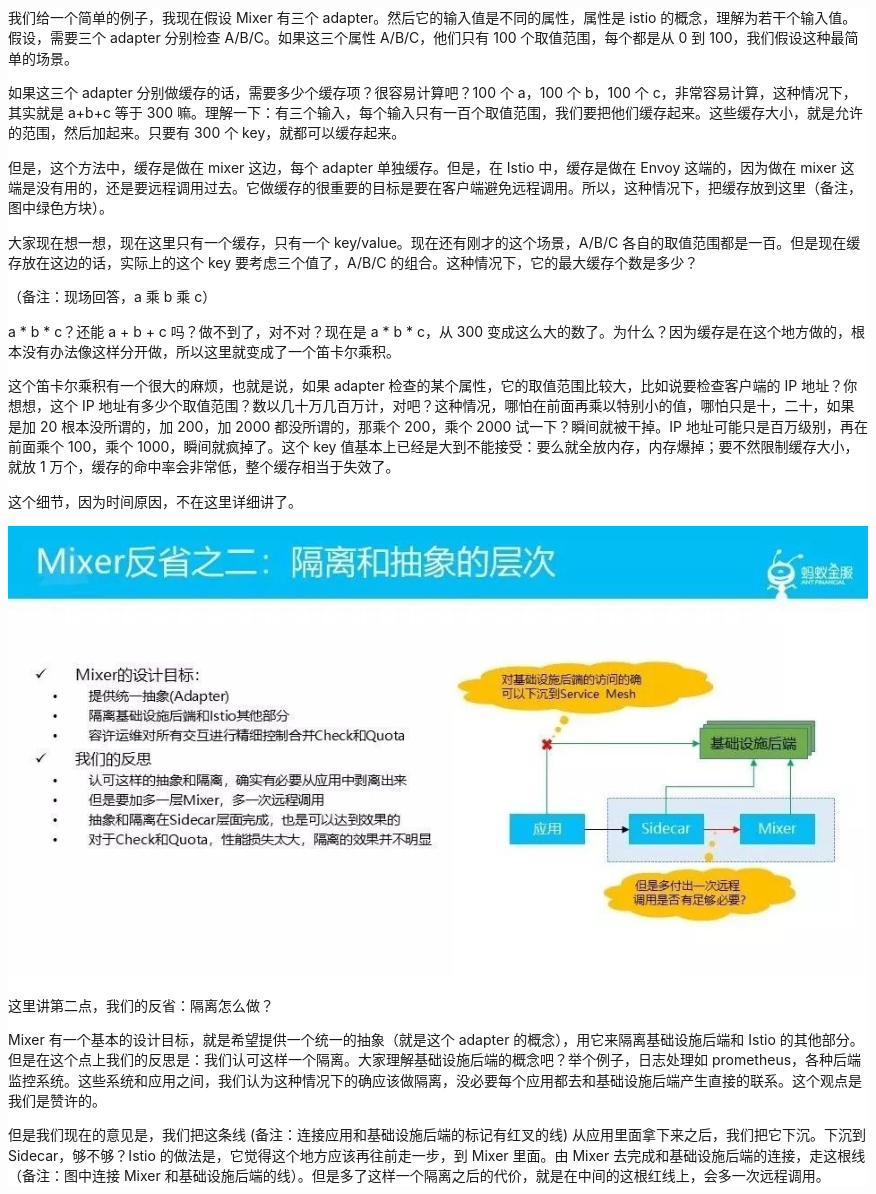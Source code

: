 我们给一个简单的例子，我现在假设 Mixer 有三个 adapter。然后它的输入值是不同的属性，属性是 istio 的概念，理解为若干个输入值。假设，需要三个 adapter 分别检查 A/B/C。如果这三个属性 A/B/C，他们只有 100 个取值范围，每个都是从 0 到 100，我们假设这种最简单的场景。

如果这三个 adapter 分别做缓存的话，需要多少个缓存项？很容易计算吧？100 个 a，100 个 b，100 个 c，非常容易计算，这种情况下，其实就是 a+b+c 等于 300 嘛。理解一下：有三个输入，每个输入只有一百个取值范围，我们要把他们缓存起来。这些缓存大小，就是允许的范围，然后加起来。只要有 300 个 key，就都可以缓存起来。

但是，这个方法中，缓存是做在 mixer 这边，每个 adapter 单独缓存。但是，在 Istio 中，缓存是做在 Envoy 这端的，因为做在 mixer 这端是没有用的，还是要远程调用过去。它做缓存的很重要的目标是要在客户端避免远程调用。所以，这种情况下，把缓存放到这里（备注，图中绿色方块）。

大家现在想一想，现在这里只有一个缓存，只有一个 key/value。现在还有刚才的这个场景，A/B/C 各自的取值范围都是一百。但是现在缓存放在这边的话，实际上的这个 key 要考虑三个值了，A/B/C 的组合。这种情况下，它的最大缓存个数是多少？

（备注：现场回答，a 乘 b 乘 c）

a * b * c？还能 a + b + c 吗？做不到了，对不对？现在是 a * b * c，从 300 变成这么大的数了。为什么？因为缓存是在这个地方做的，根本没有办法像这样分开做，所以这里就变成了一个笛卡尔乘积。

这个笛卡尔乘积有一个很大的麻烦，也就是说，如果 adapter 检查的某个属性，它的取值范围比较大，比如说要检查客户端的 IP 地址？你想想，这个 IP 地址有多少个取值范围？数以几十万几百万计，对吧？这种情况，哪怕在前面再乘以特别小的值，哪怕只是十，二十，如果是加 20 根本没所谓的，加 200，加 2000 都没所谓的，那乘个 200，乘个 2000 试一下？瞬间就被干掉。IP 地址可能只是百万级别，再在前面乘个 100，乘个 1000，瞬间就疯掉了。这个 key 值基本上已经是大到不能接受：要么就全放内存，内存爆掉；要不然限制缓存大小，就放 1 万个，缓存的命中率会非常低，整个缓存相当于失效了。

这个细节，因为时间原因，不在这里详细讲了。

![](006y8mN6ly1g8g2d6h2fgj30qo0dzq50.jpg)

这里讲第二点，我们的反省：隔离怎么做？

Mixer 有一个基本的设计目标，就是希望提供一个统一的抽象（就是这个 adapter 的概念），用它来隔离基础设施后端和 Istio 的其他部分。但是在这个点上我们的反思是：我们认可这样一个隔离。大家理解基础设施后端的概念吧？举个例子，日志处理如 prometheus，各种后端监控系统。这些系统和应用之间，我们认为这种情况下的确应该做隔离，没必要每个应用都去和基础设施后端产生直接的联系。这个观点是我们是赞许的。

但是我们现在的意见是，我们把这条线 (备注：连接应用和基础设施后端的标记有红叉的线) 从应用里面拿下来之后，我们把它下沉。下沉到 Sidecar，够不够？Istio 的做法是，它觉得这个地方应该再往前走一步，到 Mixer 里面。由 Mixer 去完成和基础设施后端的连接，走这根线（备注：图中连接 Mixer 和基础设施后端的线）。但是多了这样一个隔离之后的代价，就是在中间的这根红线上，会多一次远程调用。
